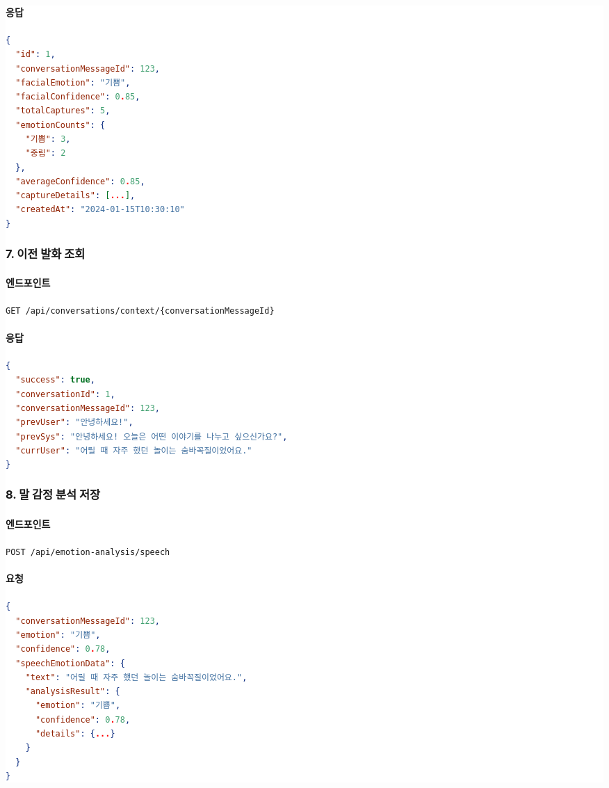 #### 응답
```json
{
  "id": 1,
  "conversationMessageId": 123,
  "facialEmotion": "기쁨",
  "facialConfidence": 0.85,
  "totalCaptures": 5,
  "emotionCounts": {
    "기쁨": 3,
    "중립": 2
  },
  "averageConfidence": 0.85,
  "captureDetails": [...],
  "createdAt": "2024-01-15T10:30:10"
}
```

### 7. 이전 발화 조회

#### 엔드포인트
```
GET /api/conversations/context/{conversationMessageId}
```

#### 응답
```json
{
  "success": true,
  "conversationId": 1,
  "conversationMessageId": 123,
  "prevUser": "안녕하세요!",
  "prevSys": "안녕하세요! 오늘은 어떤 이야기를 나누고 싶으신가요?",
  "currUser": "어릴 때 자주 했던 놀이는 숨바꼭질이었어요."
}
```

### 8. 말 감정 분석 저장

#### 엔드포인트
```
POST /api/emotion-analysis/speech
```

#### 요청
```json
{
  "conversationMessageId": 123,
  "emotion": "기쁨",
  "confidence": 0.78,
  "speechEmotionData": {
    "text": "어릴 때 자주 했던 놀이는 숨바꼭질이었어요.",
    "analysisResult": {
      "emotion": "기쁨",
      "confidence": 0.78,
      "details": {...}
    }
  }
}
```
